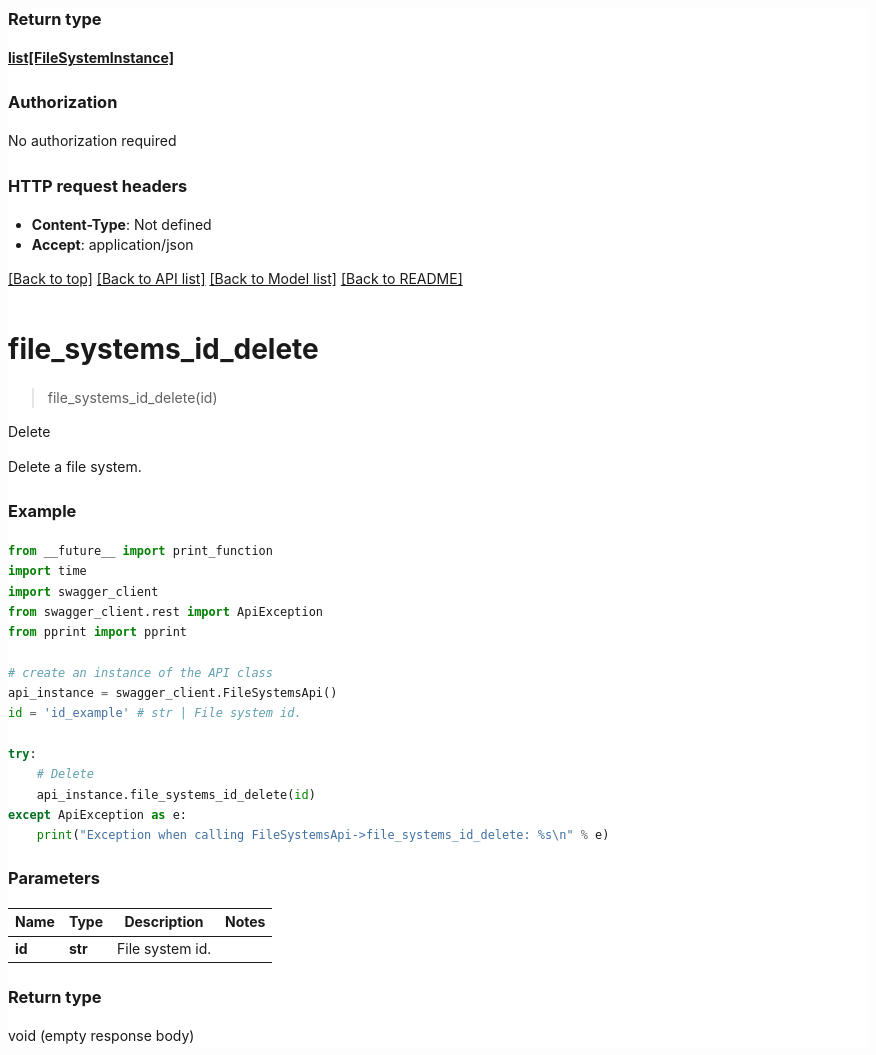 ### Return type

[**list[FileSystemInstance]**](FileSystemInstance.md)

### Authorization

No authorization required

### HTTP request headers

 - **Content-Type**: Not defined
 - **Accept**: application/json

[[Back to top]](#) [[Back to API list]](../README.md#documentation-for-api-endpoints) [[Back to Model list]](../README.md#documentation-for-models) [[Back to README]](../README.md)

# **file_systems_id_delete**
> file_systems_id_delete(id)

Delete

Delete a file system.

### Example
```python
from __future__ import print_function
import time
import swagger_client
from swagger_client.rest import ApiException
from pprint import pprint

# create an instance of the API class
api_instance = swagger_client.FileSystemsApi()
id = 'id_example' # str | File system id.

try:
    # Delete
    api_instance.file_systems_id_delete(id)
except ApiException as e:
    print("Exception when calling FileSystemsApi->file_systems_id_delete: %s\n" % e)
```

### Parameters

Name | Type | Description  | Notes
------------- | ------------- | ------------- | -------------
 **id** | **str**| File system id. | 

### Return type

void (empty response body)
